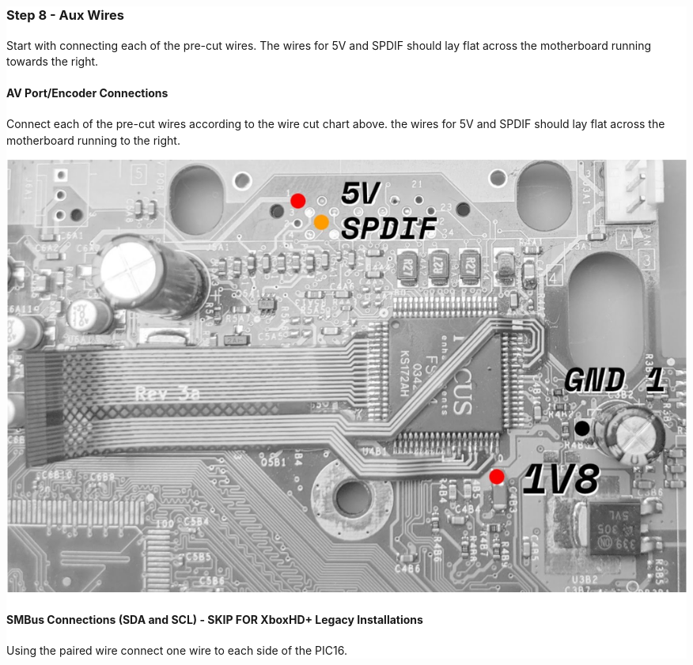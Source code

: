 ### Step 8 - Aux Wires
Start with connecting each of the pre-cut wires. The wires for 5V and SPDIF should lay flat across the motherboard running towards the right.

#### AV Port/Encoder Connections
Connect each of the pre-cut wires according to the wire cut chart above. the wires for 5V and SPDIF should lay flat across the motherboard running to the right.

![Image of Wire connections](./images/Step4-Wire-Connections_HD.png)

#### SMBus Connections (SDA and SCL) - SKIP FOR XboxHD+ Legacy Installations
Using the paired wire connect one wire to each side of the PIC16.
